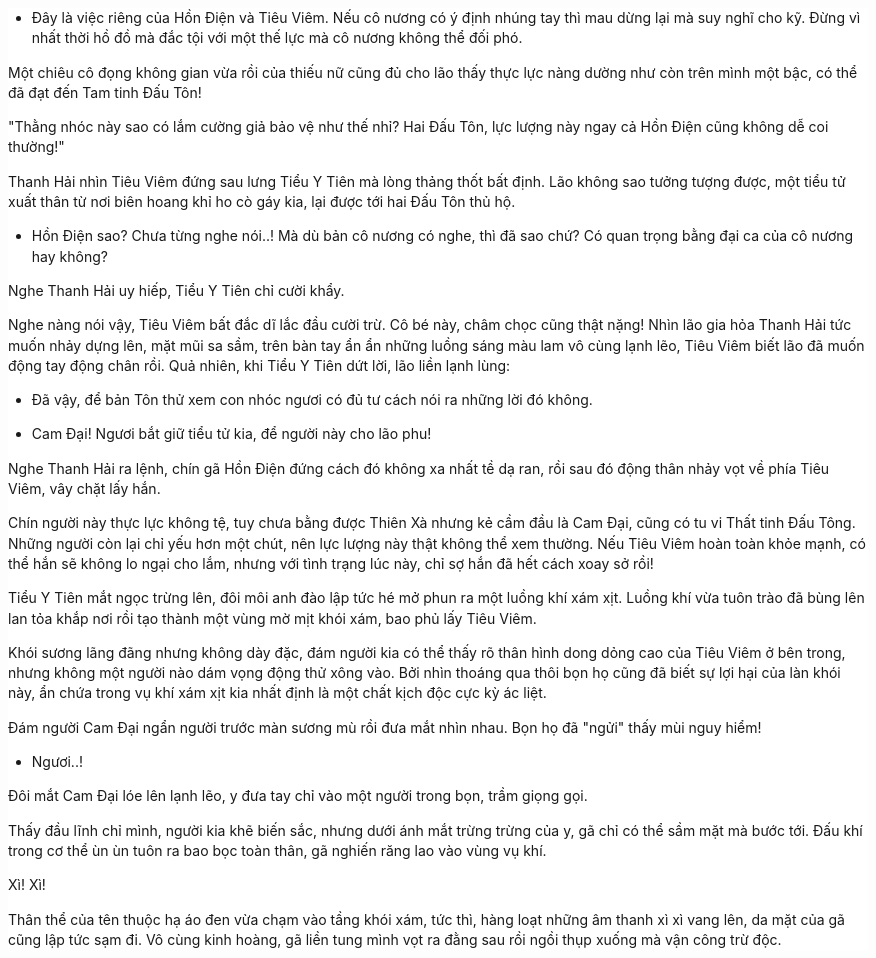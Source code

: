 - Đây là việc riêng của Hồn Điện và Tiêu Viêm. Nếu cô nương có ý định nhúng tay thì mau dừng lại mà suy nghĩ cho kỹ. Đừng vì nhất thời hồ đồ mà đắc tội với một thế lực mà cô nương không thể đối phó.

Một chiêu cô đọng không gian vừa rồi của thiếu nữ cũng đủ cho lão thấy thực lực nàng dường như còn trên mình một bậc, có thể đã đạt đến Tam tinh Đấu Tôn!

"Thằng nhóc này sao có lắm cường giả bảo vệ như thế nhỉ? Hai Đấu Tôn, lực lượng này ngay cả Hồn Điện cũng không dễ coi thường!"

Thanh Hải nhìn Tiêu Viêm đứng sau lưng Tiểu Y Tiên mà lòng thảng thốt bất định. Lão không sao tưởng tượng được, một tiểu tử xuất thân từ nơi biên hoang khỉ ho cò gáy kia, lại được tới hai Đấu Tôn thủ hộ.

- Hồn Điện sao? Chưa từng nghe nói..! Mà dù bản cô nương có nghe, thì đã sao chứ? Có quan trọng bằng đại ca của cô nương hay không?

Nghe Thanh Hải uy hiếp, Tiểu Y Tiên chỉ cười khẩy.

Nghe nàng nói vậy, Tiêu Viêm bất đắc dĩ lắc đầu cười trừ. Cô bé này, châm chọc cũng thật nặng! Nhìn lão gia hỏa Thanh Hải tức muốn nhảy dựng lên, mặt mũi sa sầm, trên bàn tay ẩn ẩn những luồng sáng màu lam vô cùng lạnh lẽo, Tiêu Viêm biết lão đã muốn động tay động chân rồi. Quả nhiên, khi Tiểu Y Tiên dứt lời, lão liền lạnh lùng:

- Đã vậy, để bản Tôn thử xem con nhóc ngươi có đủ tư cách nói ra những lời đó không.

- Cam Đại! Ngươi bắt giữ tiểu tử kia, để người này cho lão phu!

Nghe Thanh Hải ra lệnh, chín gã Hồn Điện đứng cách đó không xa nhất tề dạ ran, rồi sau đó động thân nhảy vọt về phía Tiêu Viêm, vây chặt lấy hắn.

Chín người này thực lực không tệ, tuy chưa bằng được Thiên Xà nhưng kẻ cầm đầu là Cam Đại, cũng có tu vi Thất tinh Đấu Tông. Những người còn lại chỉ yếu hơn một chút, nên lực lượng này thật không thể xem thường. Nếu Tiêu Viêm hoàn toàn khỏe mạnh, có thể hắn sẽ không lo ngại cho lắm, nhưng với tình trạng lúc này, chỉ sợ hắn đã hết cách xoay sở rồi!

Tiểu Y Tiên mắt ngọc trừng lên, đôi môi anh đào lập tức hé mở phun ra một luồng khí xám xịt. Luồng khí vừa tuôn trào đã bùng lên lan tỏa khắp nơi rồi tạo thành một vùng mờ mịt khói xám, bao phủ lấy Tiêu Viêm.

Khói sương lãng đãng nhưng không dày đặc, đám người kia có thể thấy rõ thân hình dong dỏng cao của Tiêu Viêm ở bên trong, nhưng không một người nào dám vọng động thử xông vào. Bởi nhìn thoáng qua thôi bọn họ cũng đã biết sự lợi hại của làn khói này, ẩn chứa trong vụ khí xám xịt kia nhất định là một chất kịch độc cực kỳ ác liệt.

Đám người Cam Đại ngẩn người trước màn sương mù rồi đưa mắt nhìn nhau. Bọn họ đã "ngửi" thấy mùi nguy hiểm!

- Ngươi..!

Đôi mắt Cam Đại lóe lên lạnh lẽo, y đưa tay chỉ vào một người trong bọn, trầm giọng gọi.

Thấy đầu lĩnh chỉ mình, người kia khẽ biến sắc, nhưng dưới ánh mắt trừng trừng của y, gã chỉ có thể sầm mặt mà bước tới. Đấu khí trong cơ thể ùn ùn tuôn ra bao bọc toàn thân, gã nghiến răng lao vào vùng vụ khí.

Xì! Xì!

Thân thể của tên thuộc hạ áo đen vừa chạm vào tầng khói xám, tức thì, hàng loạt những âm thanh xì xì vang lên, da mặt của gã cũng lập tức sạm đi. Vô cùng kinh hoàng, gã liền tung mình vọt ra đằng sau rồi ngồi thụp xuống mà vận công trừ độc.

